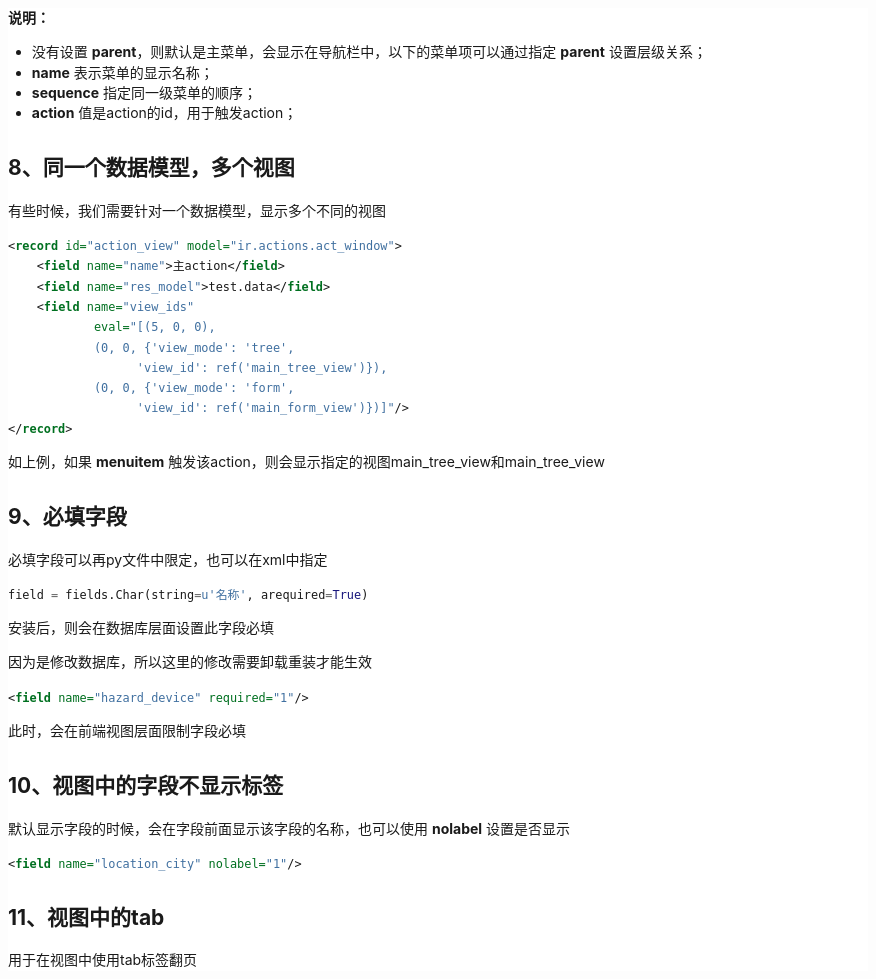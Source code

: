 **说明：**

- 没有设置 **parent**，则默认是主菜单，会显示在导航栏中，以下的菜单项可以通过指定 **parent** 设置层级关系；
- **name** 表示菜单的显示名称；
- **sequence** 指定同一级菜单的顺序；
- **action** 值是action的id，用于触发action；

## 8、同一个数据模型，多个视图

有些时候，我们需要针对一个数据模型，显示多个不同的视图

```xml
<record id="action_view" model="ir.actions.act_window">
	<field name="name">主action</field>
	<field name="res_model">test.data</field>
	<field name="view_ids"
			eval="[(5, 0, 0),
			(0, 0, {'view_mode': 'tree', 
                  'view_id': ref('main_tree_view')}),
			(0, 0, {'view_mode': 'form', 
                  'view_id': ref('main_form_view')})]"/>
</record>
```

如上例，如果 **menuitem** 触发该action，则会显示指定的视图main_tree_view和main_tree_view

## 9、必填字段

必填字段可以再py文件中限定，也可以在xml中指定

```python
field = fields.Char(string=u'名称', arequired=True)
```

安装后，则会在数据库层面设置此字段必填

因为是修改数据库，所以这里的修改需要卸载重装才能生效

```xml
<field name="hazard_device" required="1"/>
```

此时，会在前端视图层面限制字段必填

## 10、视图中的字段不显示标签

默认显示字段的时候，会在字段前面显示该字段的名称，也可以使用 **nolabel** 设置是否显示

```xml
<field name="location_city" nolabel="1"/>
```

## 11、视图中的tab

用于在视图中使用tab标签翻页
